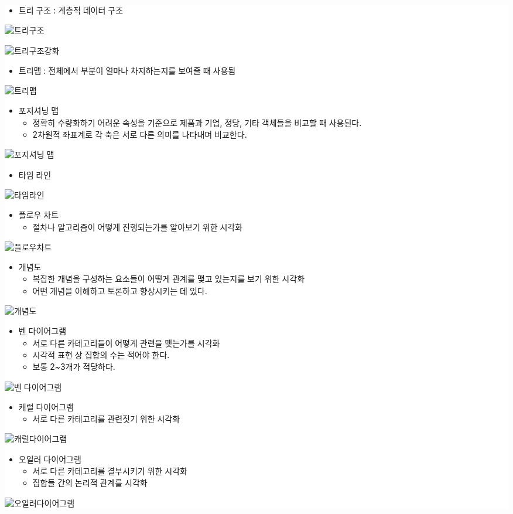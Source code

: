 - 트리 구조 : 계층적 데이터 구조

![트리구조](https://user-images.githubusercontent.com/58559786/84755498-aac6dc00-affc-11ea-98c7-af623991a052.png)

![트리구조강화](https://user-images.githubusercontent.com/58559786/84755731-eb265a00-affc-11ea-8030-89f60efd0ded.png)

- 트리맵 : 전체에서 부분이 얼마나 차지하는지를 보여줄 때 사용됨

![트리맵](https://user-images.githubusercontent.com/58559786/84755971-2f195f00-affd-11ea-900b-c1465fe9e454.jpg)



- 포지셔닝 맵 
  - 정확히 수량화하기 어려운 속성을 기준으로 제품과 기업, 정당, 기타 객체들을 비교할 때 사용된다.
  - 2차원적 좌표계로 각 축은 서로 다른 의미를 나타내며 비교한다.

![포지셔닝 맵](https://user-images.githubusercontent.com/58559786/84756085-4fe1b480-affd-11ea-8686-1633ca8c69e2.jpg)

- 타임 라인

![타임라인](https://user-images.githubusercontent.com/58559786/84756311-9800d700-affd-11ea-8254-62065ee428a9.jpg)

- 플로우 차트
  - 절차나 알고리즘이 어떻게 진행되는가를 알아보기 위한 시각화

![플로우차트](https://user-images.githubusercontent.com/58559786/84756462-caaacf80-affd-11ea-96e1-62bd3249fcd2.png)

- 개념도
  - 복잡한 개념을 구성하는 요소들이 어떻게 관계를 맺고 있는지를 보기 위한 시각화
  - 어떤 개념을 이해하고 토론하고 향상시키는 데 있다.

![개념도](https://user-images.githubusercontent.com/58559786/84756628-02b21280-affe-11ea-9d73-746bf47dd010.jpg)

- 벤 다이어그램
  - 서로 다른 카테고리들이 어떻게 관련을 맺는가를 시각화
  - 시각적 표현 상 집합의 수는 적어야 한다.
  - 보통 2~3개가 적당하다.

<img width="513" alt="벤 다이어그램" src="https://user-images.githubusercontent.com/58559786/84757617-553ffe80-afff-11ea-806c-2d7f94089b34.png">

- 캐럴 다이어그램
  - 서로 다른 카테고리를 관련짓기 위한 시각화

![캐럴다이어그램](https://user-images.githubusercontent.com/58559786/84758200-1b232c80-b000-11ea-816c-fa6301e823a8.jpg)

- 오일러 다이어그램
  - 서로 다른 카테고리를 결부시키기 위한 시각화
  - 집합들 간의 논리적 관계를 시각화

![오일러다이어그램](https://user-images.githubusercontent.com/58559786/84758265-30985680-b000-11ea-9908-b0a58e53cee2.png)









